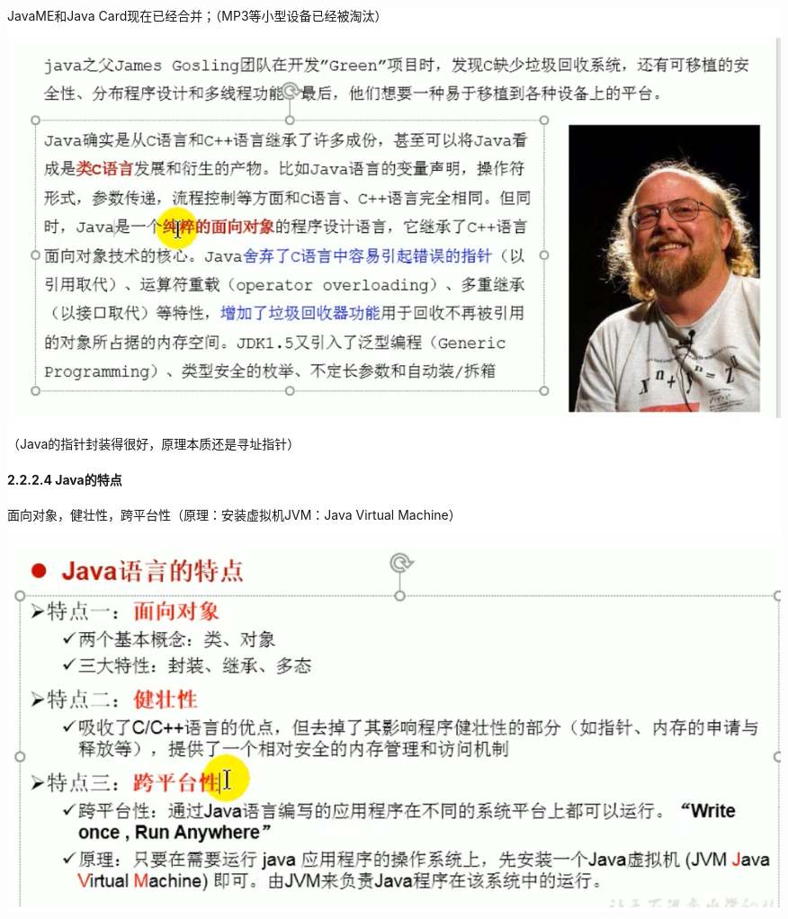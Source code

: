 JavaME和Java Card现在已经合并；（MP3等小型设备已经被淘汰）

![image-20201210194934044](Java.assets/image-20201210194934044.png)

（Java的指针封装得很好，原理本质还是寻址指针）

#### 2.2.2.4 Java的特点

面向对象，健壮性，跨平台性（原理：安装虚拟机JVM：Java Virtual Machine）

![image-20201210195349395](Java.assets/image-20201210195349395.png)
